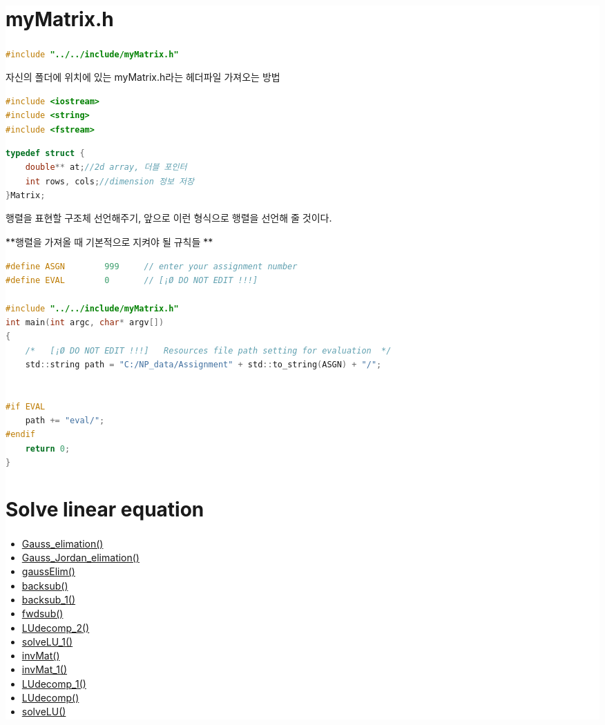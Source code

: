 # myMatrix.h

```c
#include "../../include/myMatrix.h"
```

자신의 폴더에 위치에 있는 myMatrix.h라는 헤더파일 가져오는 방법

```c
#include <iostream>
#include <string>
#include <fstream>
```

```c
typedef struct { 
	double** at;//2d array, 더블 포인터
	int rows, cols;//dimension 정보 저장
}Matrix;
```

행렬을 표현할 구조체 선언해주기, 앞으로 이런 형식으로 행렬을 선언해 줄 것이다.



**행렬을 가져올 때 기본적으로 지켜야 될 규칙들 **

```c
#define ASGN		999		// enter your assignment number
#define EVAL		0		// [¡Ø DO NOT EDIT !!!]

#include "../../include/myMatrix.h"
int main(int argc, char* argv[])
{
	/*	 [¡Ø DO NOT EDIT !!!]   Resources file path setting for evaluation	*/
	std::string path = "C:/NP_data/Assignment" + std::to_string(ASGN) + "/";
	

#if EVAL
	path += "eval/";
#endif
    return 0;
}
```



# Solve linear equation

* [Gauss_elimation()](#Gauss_elimation())
* [Gauss_Jordan_elimation()](#Gauss_Jordan_elimation())
* [gaussElim()](#gaussElim())
* [backsub()](#backsub())
* [backsub_1()](#backsub_1())
* [fwdsub()](#fwdsub())
* [LUdecomp_2()](#LUdecomp_2())
* [solveLU_1()](#solveLU_1())
* [invMat()](#invMat())
* [invMat_1()](#invMat_1())
* [LUdecomp_1()](#LUdecomp_1())
* [LUdecomp()](#LUdecomp())
* [solveLU()](#solveLU())
